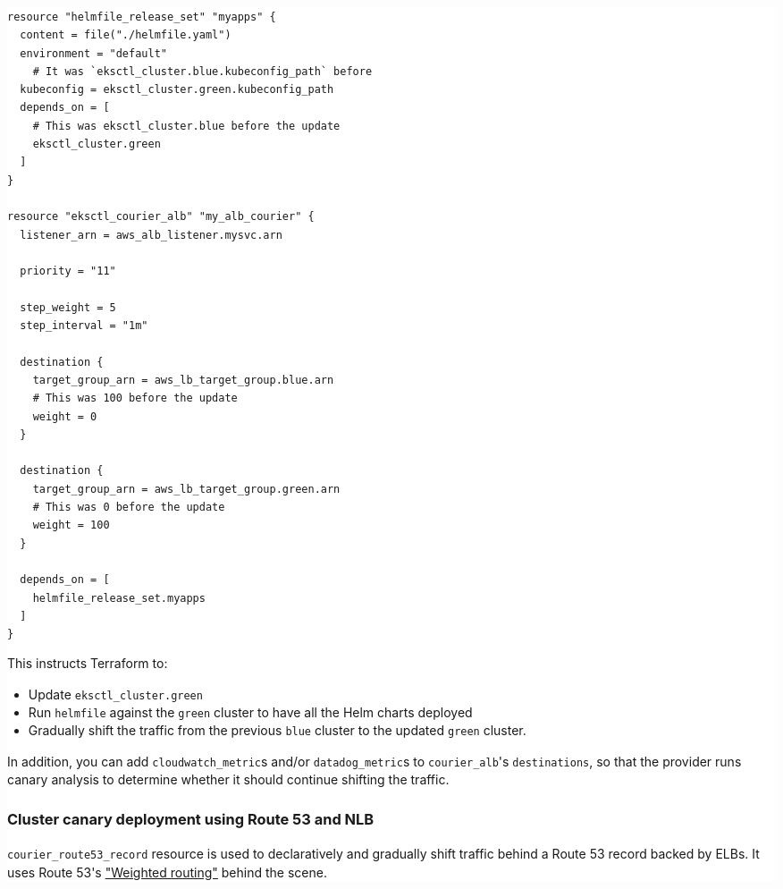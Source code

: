 ```hcl-terraform
resource "helmfile_release_set" "myapps" {
  content = file("./helmfile.yaml")
  environment = "default"
    # It was `eksctl_cluster.blue.kubeconfig_path` before
  kubeconfig = eksctl_cluster.green.kubeconfig_path
  depends_on = [
    # This was eksctl_cluster.blue before the update
    eksctl_cluster.green
  ]
}

resource "eksctl_courier_alb" "my_alb_courier" {
  listener_arn = aws_alb_listener.mysvc.arn

  priority = "11"

  step_weight = 5
  step_interval = "1m"

  destination {
    target_group_arn = aws_lb_target_group.blue.arn
    # This was 100 before the update
    weight = 0
  }

  destination {
    target_group_arn = aws_lb_target_group.green.arn
    # This was 0 before the update
    weight = 100
  }

  depends_on = [
    helmfile_release_set.myapps
  ]
}
```

This instructs Terraform to:

- Update `eksctl_cluster.green`
- Run `helmfile` against the `green` cluster to have all the Helm charts deployed
- Gradually shift the traffic from the previous `blue` cluster to the updated `green` cluster.

In addition, you can add `cloudwatch_metric`s and/or `datadog_metric`s to `courier_alb`'s `destinations`, so that the provider runs canary analysis to determine
whether it should continue shifting the traffic.

### Cluster canary deployment using Route 53 and NLB

`courier_route53_record` resource is used to declaratively and gradually shift traffic behind a Route 53 record backed by ELBs. It uses Route 53's ["Weighted routing"](https://docs.aws.amazon.com/Route53/latest/DeveloperGuide/routing-policy.html#routing-policy-weighted) behind the scene.
